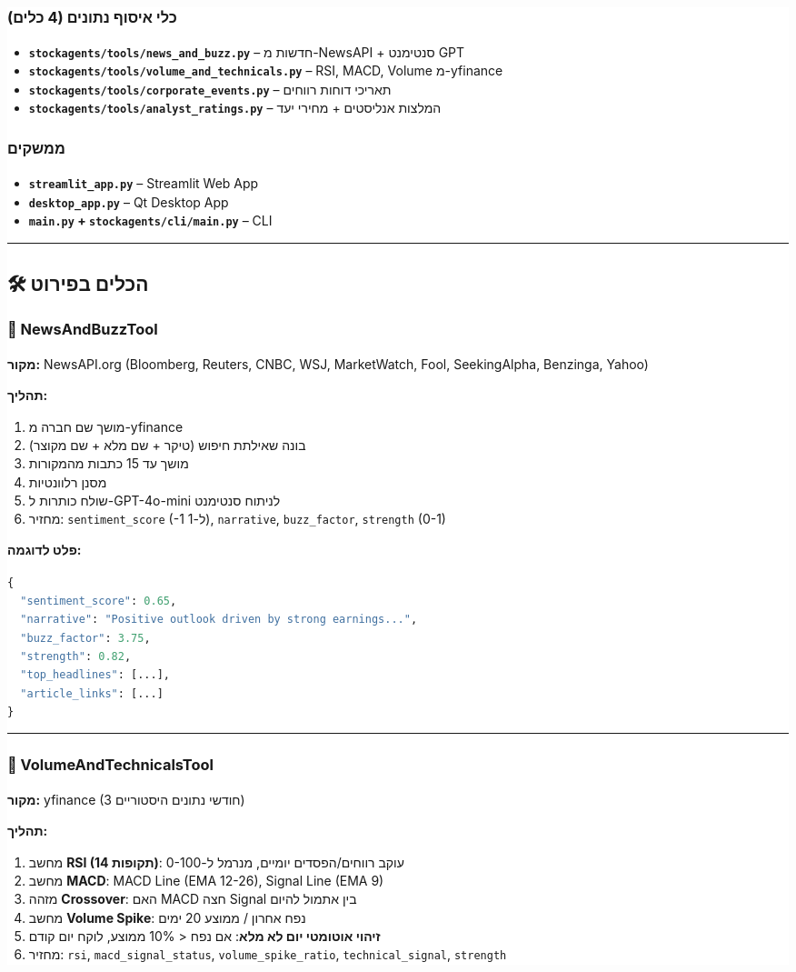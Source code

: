 ### כלי איסוף נתונים (4 כלים)
- **`stockagents/tools/news_and_buzz.py`** – חדשות מ-NewsAPI + סנטימנט GPT
- **`stockagents/tools/volume_and_technicals.py`** – RSI, MACD, Volume מ-yfinance
- **`stockagents/tools/corporate_events.py`** – תאריכי דוחות רווחים
- **`stockagents/tools/analyst_ratings.py`** – המלצות אנליסטים + מחירי יעד

### ממשקים
- **`streamlit_app.py`** – Streamlit Web App
- **`desktop_app.py`** – Qt Desktop App
- **`main.py` + `stockagents/cli/main.py`** – CLI

---

## 🛠️ הכלים בפירוט

### 🔹 NewsAndBuzzTool
**מקור:** NewsAPI.org (Bloomberg, Reuters, CNBC, WSJ, MarketWatch, Fool, SeekingAlpha, Benzinga, Yahoo)

**תהליך:**
1. מושך שם חברה מ-yfinance
2. בונה שאילתת חיפוש (טיקר + שם מלא + שם מקוצר)
3. מושך עד 15 כתבות מהמקורות
4. מסנן רלוונטיות
5. שולח כותרות ל-GPT-4o-mini לניתוח סנטימנט
6. מחזיר: `sentiment_score` (-1 ל-1), `narrative`, `buzz_factor`, `strength` (0-1)

**פלט לדוגמה:**
```python
{
  "sentiment_score": 0.65,
  "narrative": "Positive outlook driven by strong earnings...",
  "buzz_factor": 3.75,
  "strength": 0.82,
  "top_headlines": [...],
  "article_links": [...]
}
```

---

### 🔹 VolumeAndTechnicalsTool
**מקור:** yfinance (3 חודשי נתונים היסטוריים)

**תהליך:**
1. מחשב **RSI (14 תקופות)**: עוקב רווחים/הפסדים יומיים, מנרמל ל-0-100
2. מחשב **MACD**: MACD Line (EMA 12-26), Signal Line (EMA 9)
3. מזהה **Crossover**: האם MACD חצה Signal בין אתמול להיום
4. מחשב **Volume Spike**: נפח אחרון / ממוצע 20 ימים
5. **זיהוי אוטומטי יום לא מלא**: אם נפח < 10% ממוצע, לוקח יום קודם
6. מחזיר: `rsi`, `macd_signal_status`, `volume_spike_ratio`, `technical_signal`, `strength`
